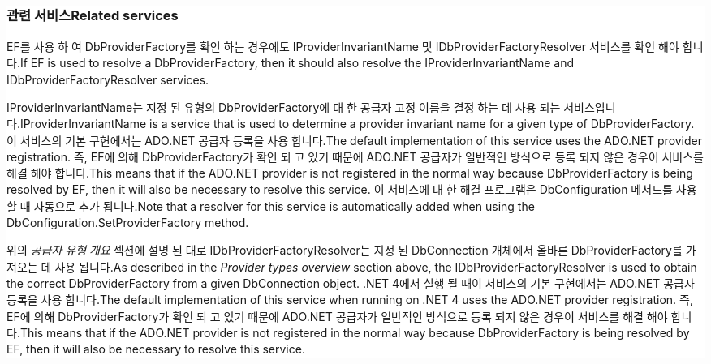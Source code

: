 ### <a name="related-services"></a><span data-ttu-id="0110c-267">관련 서비스</span><span class="sxs-lookup"><span data-stu-id="0110c-267">Related services</span></span>

<span data-ttu-id="0110c-268">EF를 사용 하 여 DbProviderFactory를 확인 하는 경우에도 IProviderInvariantName 및 IDbProviderFactoryResolver 서비스를 확인 해야 합니다.</span><span class="sxs-lookup"><span data-stu-id="0110c-268">If EF is used to resolve a DbProviderFactory, then it should also resolve the IProviderInvariantName and IDbProviderFactoryResolver services.</span></span>

<span data-ttu-id="0110c-269">IProviderInvariantName는 지정 된 유형의 DbProviderFactory에 대 한 공급자 고정 이름을 결정 하는 데 사용 되는 서비스입니다.</span><span class="sxs-lookup"><span data-stu-id="0110c-269">IProviderInvariantName is a service that is used to determine a provider invariant name for a given type of DbProviderFactory.</span></span> <span data-ttu-id="0110c-270">이 서비스의 기본 구현에서는 ADO.NET 공급자 등록을 사용 합니다.</span><span class="sxs-lookup"><span data-stu-id="0110c-270">The default implementation of this service uses the ADO.NET provider registration.</span></span> <span data-ttu-id="0110c-271">즉, EF에 의해 DbProviderFactory가 확인 되 고 있기 때문에 ADO.NET 공급자가 일반적인 방식으로 등록 되지 않은 경우이 서비스를 해결 해야 합니다.</span><span class="sxs-lookup"><span data-stu-id="0110c-271">This means that if the ADO.NET provider is not registered in the normal way because DbProviderFactory is being resolved by EF, then it will also be necessary to resolve this service.</span></span> <span data-ttu-id="0110c-272">이 서비스에 대 한 해결 프로그램은 DbConfiguration 메서드를 사용할 때 자동으로 추가 됩니다.</span><span class="sxs-lookup"><span data-stu-id="0110c-272">Note that a resolver for this service is automatically added when using the DbConfiguration.SetProviderFactory method.</span></span>

<span data-ttu-id="0110c-273">위의 _공급자 유형 개요_ 섹션에 설명 된 대로 IDbProviderFactoryResolver는 지정 된 DbConnection 개체에서 올바른 DbProviderFactory를 가져오는 데 사용 됩니다.</span><span class="sxs-lookup"><span data-stu-id="0110c-273">As described in the _Provider types overview_ section above, the IDbProviderFactoryResolver is used to obtain the correct DbProviderFactory from a given DbConnection object.</span></span> <span data-ttu-id="0110c-274">.NET 4에서 실행 될 때이 서비스의 기본 구현에서는 ADO.NET 공급자 등록을 사용 합니다.</span><span class="sxs-lookup"><span data-stu-id="0110c-274">The default implementation of this service when running on .NET 4 uses the ADO.NET provider registration.</span></span> <span data-ttu-id="0110c-275">즉, EF에 의해 DbProviderFactory가 확인 되 고 있기 때문에 ADO.NET 공급자가 일반적인 방식으로 등록 되지 않은 경우이 서비스를 해결 해야 합니다.</span><span class="sxs-lookup"><span data-stu-id="0110c-275">This means that if the ADO.NET provider is not registered in the normal way because DbProviderFactory is being resolved by EF, then it will also be necessary to resolve this service.</span></span>
